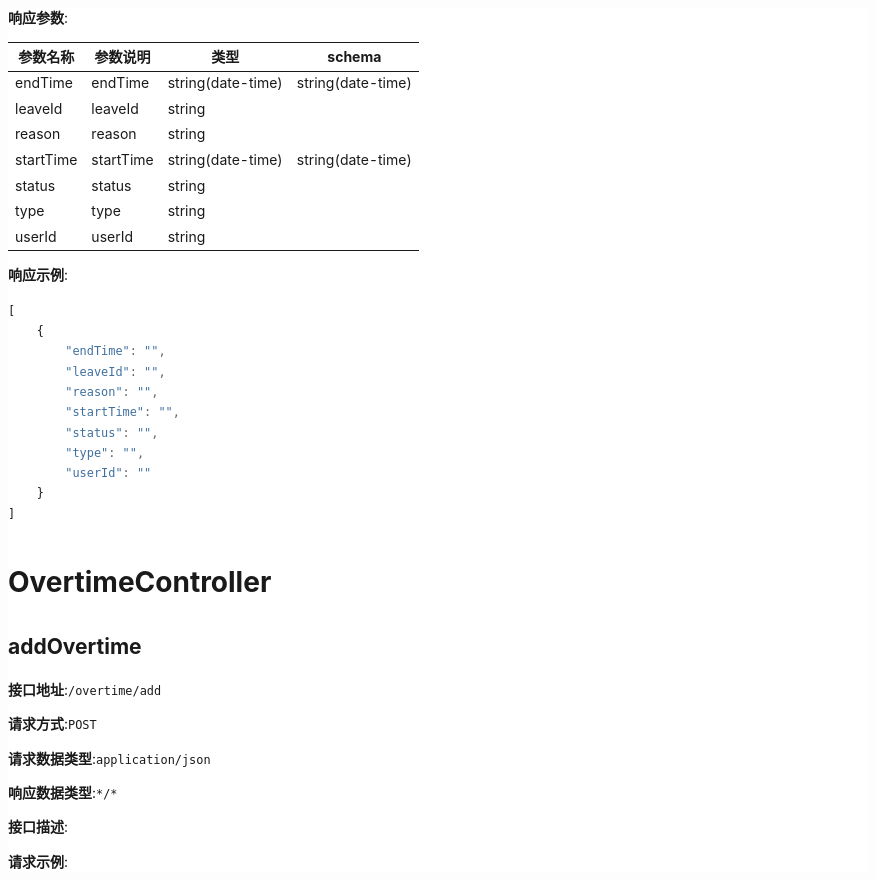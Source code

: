 
**响应参数**:


| 参数名称 | 参数说明 | 类型 | schema |
| -------- | -------- | ----- |----- | 
|endTime|endTime|string(date-time)|string(date-time)|
|leaveId|leaveId|string||
|reason|reason|string||
|startTime|startTime|string(date-time)|string(date-time)|
|status|status|string||
|type|type|string||
|userId|userId|string||


**响应示例**:
```javascript
[
	{
		"endTime": "",
		"leaveId": "",
		"reason": "",
		"startTime": "",
		"status": "",
		"type": "",
		"userId": ""
	}
]
```


# OvertimeController


## addOvertime


**接口地址**:`/overtime/add`


**请求方式**:`POST`


**请求数据类型**:`application/json`


**响应数据类型**:`*/*`


**接口描述**:


**请求示例**:
